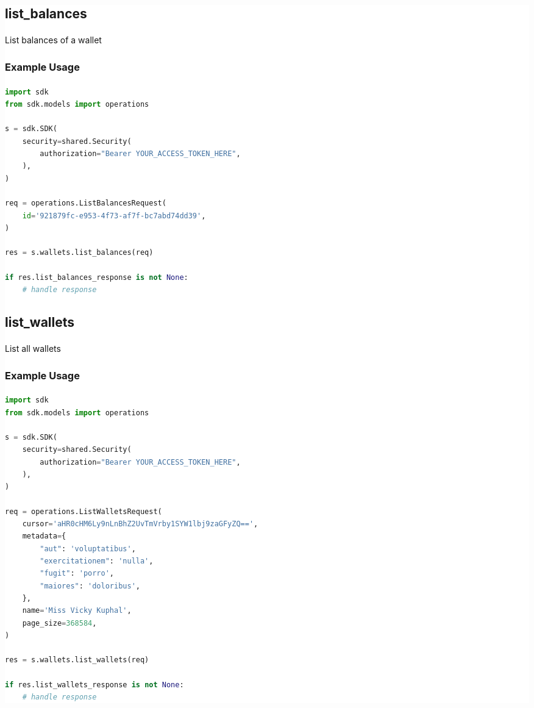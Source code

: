 ## list_balances

List balances of a wallet

### Example Usage

```python
import sdk
from sdk.models import operations

s = sdk.SDK(
    security=shared.Security(
        authorization="Bearer YOUR_ACCESS_TOKEN_HERE",
    ),
)

req = operations.ListBalancesRequest(
    id='921879fc-e953-4f73-af7f-bc7abd74dd39',
)

res = s.wallets.list_balances(req)

if res.list_balances_response is not None:
    # handle response
```

## list_wallets

List all wallets

### Example Usage

```python
import sdk
from sdk.models import operations

s = sdk.SDK(
    security=shared.Security(
        authorization="Bearer YOUR_ACCESS_TOKEN_HERE",
    ),
)

req = operations.ListWalletsRequest(
    cursor='aHR0cHM6Ly9nLnBhZ2UvTmVrby1SYW1lbj9zaGFyZQ==',
    metadata={
        "aut": 'voluptatibus',
        "exercitationem": 'nulla',
        "fugit": 'porro',
        "maiores": 'doloribus',
    },
    name='Miss Vicky Kuphal',
    page_size=368584,
)

res = s.wallets.list_wallets(req)

if res.list_wallets_response is not None:
    # handle response
```
